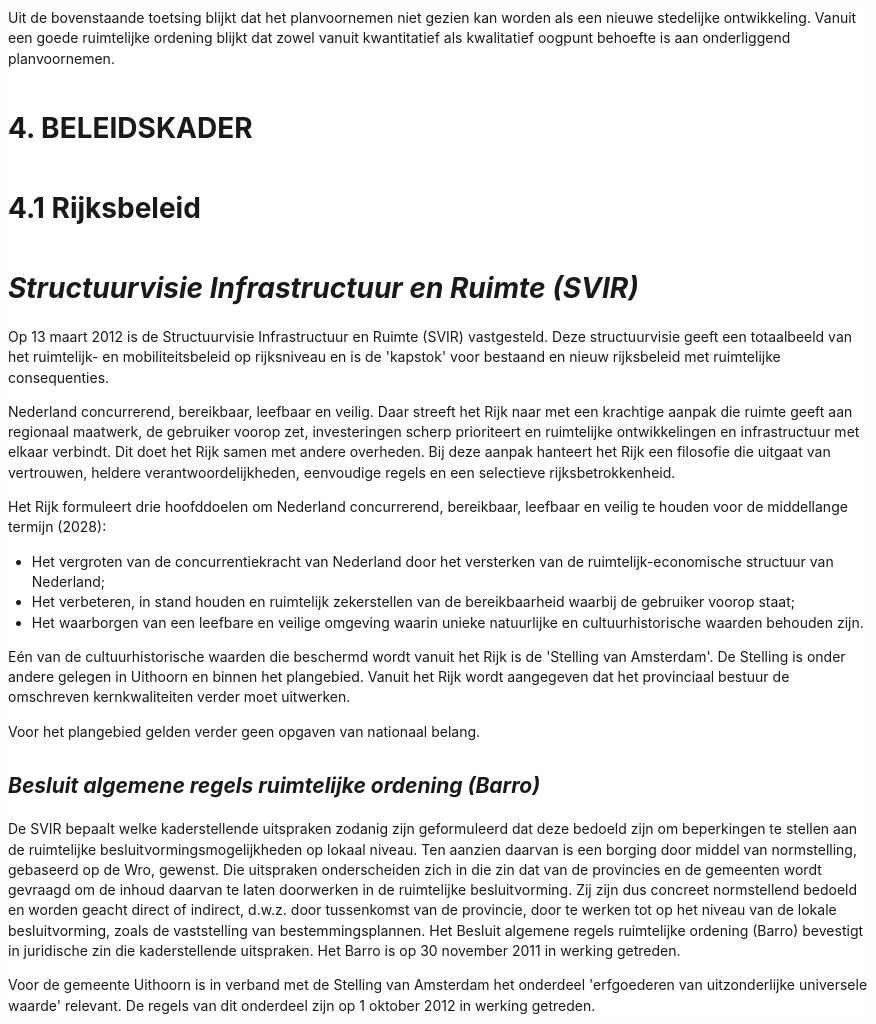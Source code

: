 Uit de bovenstaande toetsing blijkt dat het planvoornemen niet gezien kan worden als een nieuwe stedelijke ontwikkeling. Vanuit een goede ruimtelijke ordening blijkt dat zowel vanuit kwantitatief als kwalitatief oogpunt behoefte is aan onderliggend planvoornemen.

# <span id="page-15-0"></span>**4. BELEIDSKADER**

# <span id="page-15-1"></span>4.1 Rijksbeleid

# *Structuurvisie Infrastructuur en Ruimte (SVIR)*

Op 13 maart 2012 is de Structuurvisie Infrastructuur en Ruimte (SVIR) vastgesteld. Deze structuurvisie geeft een totaalbeeld van het ruimtelijk- en mobiliteitsbeleid op rijksniveau en is de 'kapstok' voor bestaand en nieuw rijksbeleid met ruimtelijke consequenties.

Nederland concurrerend, bereikbaar, leefbaar en veilig. Daar streeft het Rijk naar met een krachtige aanpak die ruimte geeft aan regionaal maatwerk, de gebruiker voorop zet, investeringen scherp prioriteert en ruimtelijke ontwikkelingen en infrastructuur met elkaar verbindt. Dit doet het Rijk samen met andere overheden. Bij deze aanpak hanteert het Rijk een filosofie die uitgaat van vertrouwen, heldere verantwoordelijkheden, eenvoudige regels en een selectieve rijksbetrokkenheid.

Het Rijk formuleert drie hoofddoelen om Nederland concurrerend, bereikbaar, leefbaar en veilig te houden voor de middellange termijn (2028):

- Het vergroten van de concurrentiekracht van Nederland door het versterken van de ruimtelijk-economische structuur van Nederland;
- Het verbeteren, in stand houden en ruimtelijk zekerstellen van de bereikbaarheid waarbij de gebruiker voorop staat;
- Het waarborgen van een leefbare en veilige omgeving waarin unieke natuurlijke en cultuurhistorische waarden behouden zijn.

Eén van de cultuurhistorische waarden die beschermd wordt vanuit het Rijk is de 'Stelling van Amsterdam'. De Stelling is onder andere gelegen in Uithoorn en binnen het plangebied. Vanuit het Rijk wordt aangegeven dat het provinciaal bestuur de omschreven kernkwaliteiten verder moet uitwerken.

Voor het plangebied gelden verder geen opgaven van nationaal belang.

## *Besluit algemene regels ruimtelijke ordening (Barro)*

De SVIR bepaalt welke kaderstellende uitspraken zodanig zijn geformuleerd dat deze bedoeld zijn om beperkingen te stellen aan de ruimtelijke besluitvormingsmogelijkheden op lokaal niveau. Ten aanzien daarvan is een borging door middel van normstelling, gebaseerd op de Wro, gewenst. Die uitspraken onderscheiden zich in die zin dat van de provincies en de gemeenten wordt gevraagd om de inhoud daarvan te laten doorwerken in de ruimtelijke besluitvorming. Zij zijn dus concreet normstellend bedoeld en worden geacht direct of indirect, d.w.z. door tussenkomst van de provincie, door te werken tot op het niveau van de lokale besluitvorming, zoals de vaststelling van bestemmingsplannen. Het Besluit algemene regels ruimtelijke ordening (Barro) bevestigt in juridische zin die kaderstellende uitspraken. Het Barro is op 30 november 2011 in werking getreden.

Voor de gemeente Uithoorn is in verband met de Stelling van Amsterdam het onderdeel 'erfgoederen van uitzonderlijke universele waarde' relevant. De regels van dit onderdeel zijn op 1 oktober 2012 in werking getreden.
